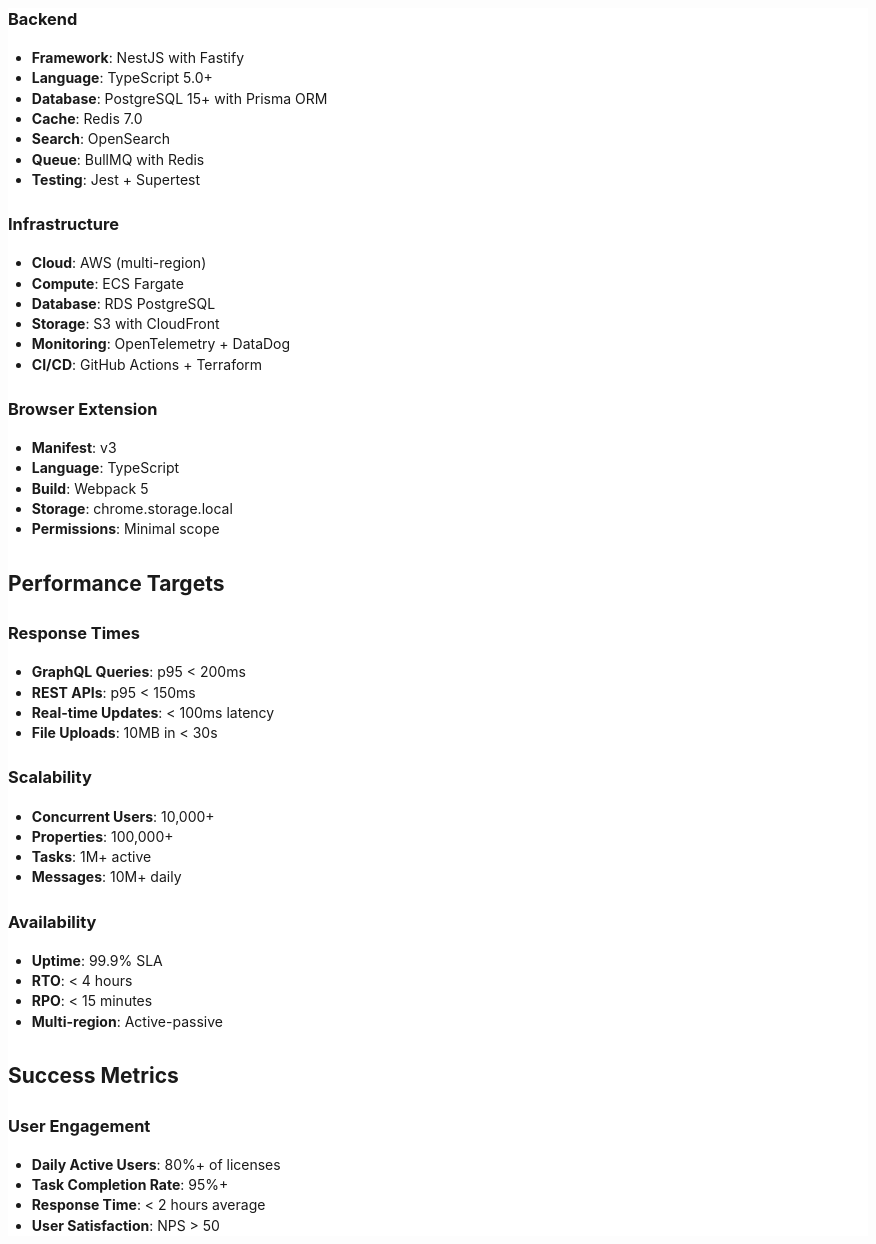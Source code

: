 ### Backend
- **Framework**: NestJS with Fastify
- **Language**: TypeScript 5.0+
- **Database**: PostgreSQL 15+ with Prisma ORM
- **Cache**: Redis 7.0
- **Search**: OpenSearch
- **Queue**: BullMQ with Redis
- **Testing**: Jest + Supertest

### Infrastructure
- **Cloud**: AWS (multi-region)
- **Compute**: ECS Fargate
- **Database**: RDS PostgreSQL
- **Storage**: S3 with CloudFront
- **Monitoring**: OpenTelemetry + DataDog
- **CI/CD**: GitHub Actions + Terraform

### Browser Extension
- **Manifest**: v3
- **Language**: TypeScript
- **Build**: Webpack 5
- **Storage**: chrome.storage.local
- **Permissions**: Minimal scope

## Performance Targets

### Response Times
- **GraphQL Queries**: p95 < 200ms
- **REST APIs**: p95 < 150ms
- **Real-time Updates**: < 100ms latency
- **File Uploads**: 10MB in < 30s

### Scalability
- **Concurrent Users**: 10,000+
- **Properties**: 100,000+
- **Tasks**: 1M+ active
- **Messages**: 10M+ daily

### Availability
- **Uptime**: 99.9% SLA
- **RTO**: < 4 hours
- **RPO**: < 15 minutes
- **Multi-region**: Active-passive

## Success Metrics

### User Engagement
- **Daily Active Users**: 80%+ of licenses
- **Task Completion Rate**: 95%+
- **Response Time**: < 2 hours average
- **User Satisfaction**: NPS > 50
